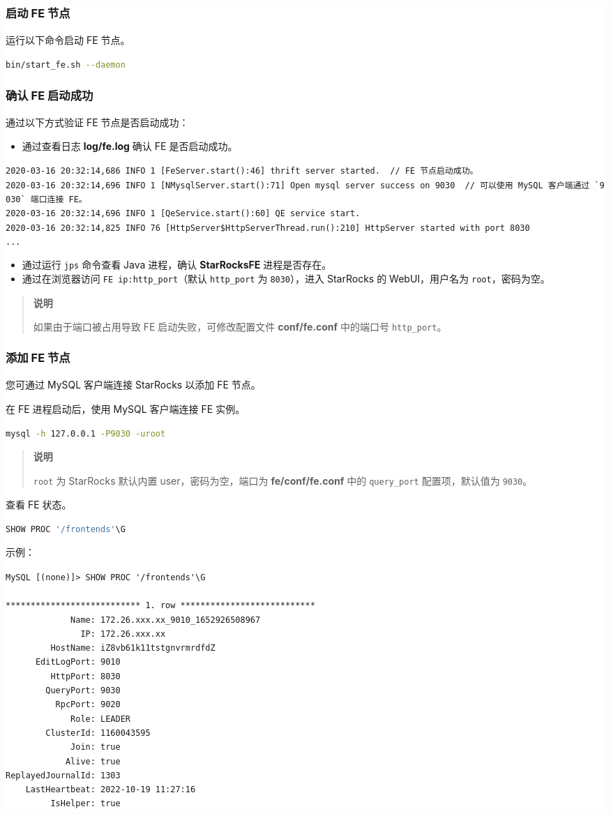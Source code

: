 ### 启动 FE 节点

运行以下命令启动 FE 节点。

```bash
bin/start_fe.sh --daemon
```

### 确认 FE 启动成功

通过以下方式验证 FE 节点是否启动成功：

* 通过查看日志 **log/fe.log** 确认 FE 是否启动成功。

```Plain Text
2020-03-16 20:32:14,686 INFO 1 [FeServer.start():46] thrift server started.  // FE 节点启动成功。
2020-03-16 20:32:14,696 INFO 1 [NMysqlServer.start():71] Open mysql server success on 9030  // 可以使用 MySQL 客户端通过 `9030` 端口连接 FE。
2020-03-16 20:32:14,696 INFO 1 [QeService.start():60] QE service start.
2020-03-16 20:32:14,825 INFO 76 [HttpServer$HttpServerThread.run():210] HttpServer started with port 8030
...
```

* 通过运行 `jps` 命令查看 Java 进程，确认 **StarRocksFE** 进程是否存在。
* 通过在浏览器访问 `FE ip:http_port`（默认 `http_port` 为 `8030`），进入 StarRocks 的 WebUI，用户名为 `root`，密码为空。

> **说明**
>
> 如果由于端口被占用导致 FE 启动失败，可修改配置文件 **conf/fe.conf** 中的端口号 `http_port`。

### 添加 FE 节点

您可通过 MySQL 客户端连接 StarRocks 以添加 FE 节点。

在 FE 进程启动后，使用 MySQL 客户端连接 FE 实例。

```bash
mysql -h 127.0.0.1 -P9030 -uroot
```

> **说明**
>
> `root` 为 StarRocks 默认内置 user，密码为空，端口为 **fe/conf/fe.conf** 中的 `query_port` 配置项，默认值为 `9030`。

查看 FE 状态。

```sql
SHOW PROC '/frontends'\G
```

示例：

```Plain Text
MySQL [(none)]> SHOW PROC '/frontends'\G

*************************** 1. row ***************************
             Name: 172.26.xxx.xx_9010_1652926508967
               IP: 172.26.xxx.xx
         HostName: iZ8vb61k11tstgnvrmrdfdZ
      EditLogPort: 9010
         HttpPort: 8030
        QueryPort: 9030
          RpcPort: 9020
             Role: LEADER
        ClusterId: 1160043595
             Join: true
            Alive: true
ReplayedJournalId: 1303
    LastHeartbeat: 2022-10-19 11:27:16
         IsHelper: true
```